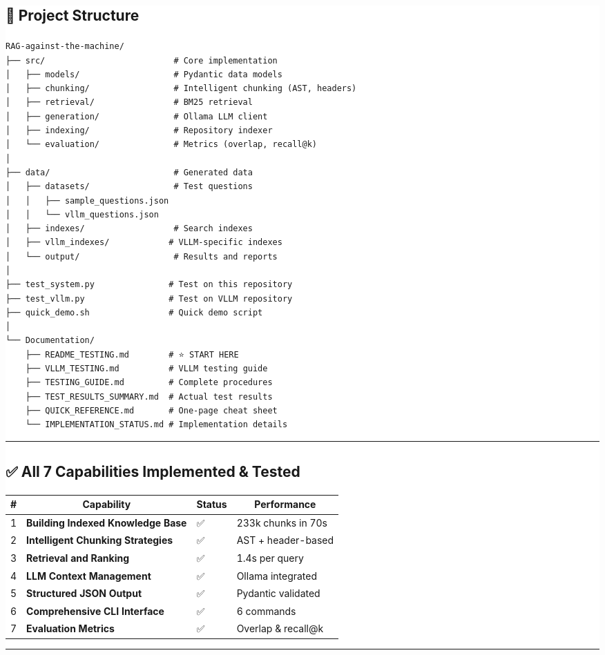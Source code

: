 
## 📁 Project Structure

```
RAG-against-the-machine/
├── src/                          # Core implementation
│   ├── models/                   # Pydantic data models
│   ├── chunking/                 # Intelligent chunking (AST, headers)
│   ├── retrieval/                # BM25 retrieval
│   ├── generation/               # Ollama LLM client
│   ├── indexing/                 # Repository indexer
│   └── evaluation/               # Metrics (overlap, recall@k)
│
├── data/                         # Generated data
│   ├── datasets/                 # Test questions
│   │   ├── sample_questions.json
│   │   └── vllm_questions.json
│   ├── indexes/                  # Search indexes
│   ├── vllm_indexes/            # VLLM-specific indexes
│   └── output/                   # Results and reports
│
├── test_system.py               # Test on this repository
├── test_vllm.py                 # Test on VLLM repository
├── quick_demo.sh                # Quick demo script
│
└── Documentation/
    ├── README_TESTING.md        # ⭐ START HERE
    ├── VLLM_TESTING.md          # VLLM testing guide
    ├── TESTING_GUIDE.md         # Complete procedures
    ├── TEST_RESULTS_SUMMARY.md  # Actual test results
    ├── QUICK_REFERENCE.md       # One-page cheat sheet
    └── IMPLEMENTATION_STATUS.md # Implementation details
```

---

## ✅ All 7 Capabilities Implemented & Tested

| # | Capability | Status | Performance |
|---|------------|--------|-------------|
| 1 | **Building Indexed Knowledge Base** | ✅ | 233k chunks in 70s |
| 2 | **Intelligent Chunking Strategies** | ✅ | AST + header-based |
| 3 | **Retrieval and Ranking** | ✅ | 1.4s per query |
| 4 | **LLM Context Management** | ✅ | Ollama integrated |
| 5 | **Structured JSON Output** | ✅ | Pydantic validated |
| 6 | **Comprehensive CLI Interface** | ✅ | 6 commands |
| 7 | **Evaluation Metrics** | ✅ | Overlap & recall@k |

---
